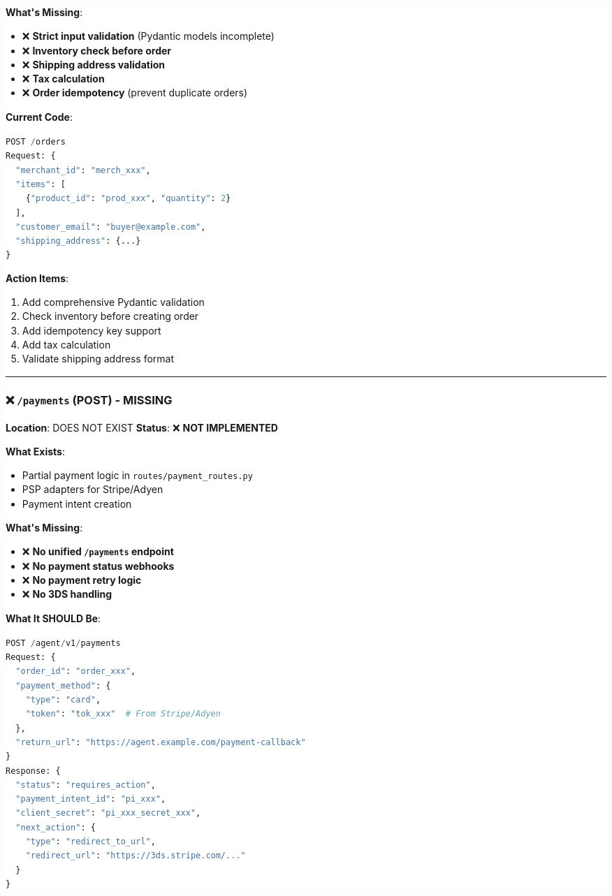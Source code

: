 **What's Missing**:
- ❌ **Strict input validation** (Pydantic models incomplete)
- ❌ **Inventory check before order**
- ❌ **Shipping address validation**
- ❌ **Tax calculation**
- ❌ **Order idempotency** (prevent duplicate orders)

**Current Code**:
```python
POST /orders
Request: {
  "merchant_id": "merch_xxx",
  "items": [
    {"product_id": "prod_xxx", "quantity": 2}
  ],
  "customer_email": "buyer@example.com",
  "shipping_address": {...}
}
```

**Action Items**:
1. Add comprehensive Pydantic validation
2. Check inventory before creating order
3. Add idempotency key support
4. Add tax calculation
5. Validate shipping address format

---

### ❌ `/payments` (POST) - MISSING
**Location**: DOES NOT EXIST
**Status**: ❌ **NOT IMPLEMENTED**

**What Exists**:
- Partial payment logic in `routes/payment_routes.py`
- PSP adapters for Stripe/Adyen
- Payment intent creation

**What's Missing**:
- ❌ **No unified `/payments` endpoint**
- ❌ **No payment status webhooks**
- ❌ **No payment retry logic**
- ❌ **No 3DS handling**

**What It SHOULD Be**:
```python
POST /agent/v1/payments
Request: {
  "order_id": "order_xxx",
  "payment_method": {
    "type": "card",
    "token": "tok_xxx"  # From Stripe/Adyen
  },
  "return_url": "https://agent.example.com/payment-callback"
}
Response: {
  "status": "requires_action",
  "payment_intent_id": "pi_xxx",
  "client_secret": "pi_xxx_secret_xxx",
  "next_action": {
    "type": "redirect_to_url",
    "redirect_url": "https://3ds.stripe.com/..."
  }
}
```
